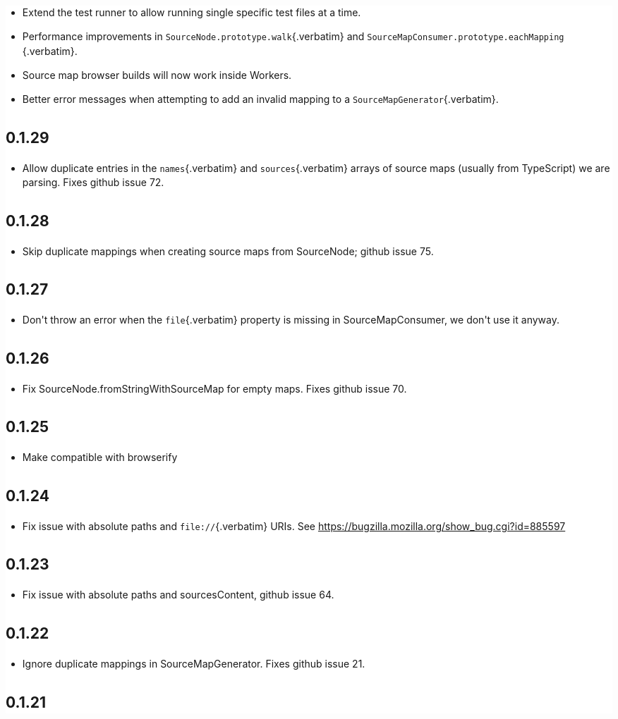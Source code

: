 - Extend the test runner to allow running single specific test files at
  a time.

- Performance improvements in `SourceNode.prototype.walk`{.verbatim} and
  `SourceMapConsumer.prototype.eachMapping`{.verbatim}.

- Source map browser builds will now work inside Workers.

- Better error messages when attempting to add an invalid mapping to a
  `SourceMapGenerator`{.verbatim}.

## 0.1.29

- Allow duplicate entries in the `names`{.verbatim} and
  `sources`{.verbatim} arrays of source maps (usually from TypeScript)
  we are parsing. Fixes github issue 72.

## 0.1.28

- Skip duplicate mappings when creating source maps from SourceNode;
  github issue 75.

## 0.1.27

- Don\'t throw an error when the `file`{.verbatim} property is missing
  in SourceMapConsumer, we don\'t use it anyway.

## 0.1.26

- Fix SourceNode.fromStringWithSourceMap for empty maps. Fixes github
  issue 70.

## 0.1.25

- Make compatible with browserify

## 0.1.24

- Fix issue with absolute paths and `file://`{.verbatim} URIs. See
  <https://bugzilla.mozilla.org/show_bug.cgi?id=885597>

## 0.1.23

- Fix issue with absolute paths and sourcesContent, github issue 64.

## 0.1.22

- Ignore duplicate mappings in SourceMapGenerator. Fixes github issue
  21.

## 0.1.21
